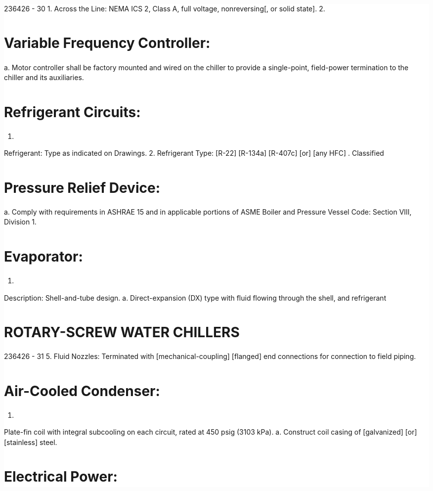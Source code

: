 236426 - 30
1.
Across the Line: NEMA ICS 2, Class A, full voltage, nonreversing[, or solid state].
2.

# Variable Frequency Controller:

a.
Motor controller shall be factory mounted and wired on the chiller to provide a
single-point, field-power termination to the chiller and its auxiliaries.

# Refrigerant Circuits:

1.
Refrigerant: Type as indicated on Drawings.
2.
Refrigerant Type: [R-22] [R-134a] [R-407c] [or] [any HFC] <Insert type>. Classified

# Pressure Relief Device:

a.
Comply with requirements in ASHRAE 15 and in applicable portions of ASME
Boiler and Pressure Vessel Code: Section VIII, Division 1.

# Evaporator:

1.
Description: Shell-and-tube design.
a.
Direct-expansion (DX) type with fluid flowing through the shell, and refrigerant

# ROTARY-SCREW WATER CHILLERS

236426 - 31
5.
Fluid Nozzles: Terminated with [mechanical-coupling] [flanged] end connections for
connection to field piping.

# Air-Cooled Condenser:

1.
Plate-fin coil with integral subcooling on each circuit, rated at 450 psig (3103 kPa).
a.
Construct coil casing of [galvanized] [or] [stainless] steel.

# Electrical Power:
